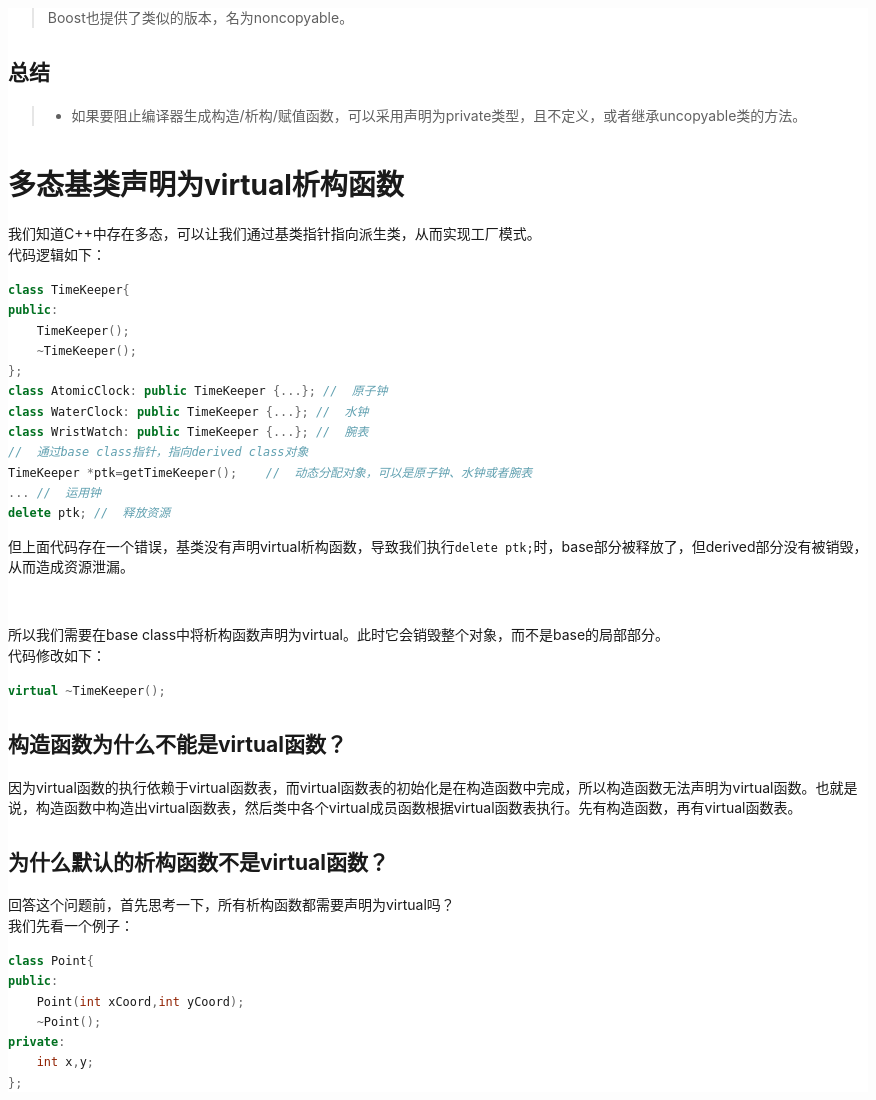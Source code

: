 ```c++
```

> Boost也提供了类似的版本，名为noncopyable。

## 总结  
> + 如果要阻止编译器生成构造/析构/赋值函数，可以采用声明为private类型，且不定义，或者继承uncopyable类的方法。

# 多态基类声明为virtual析构函数
我们知道C++中存在多态，可以让我们通过基类指针指向派生类，从而实现工厂模式。  
代码逻辑如下：
```c++
class TimeKeeper{
public:
    TimeKeeper();
    ~TimeKeeper();
};
class AtomicClock: public TimeKeeper {...}; //  原子钟
class WaterClock: public TimeKeeper {...}; //  水钟
class WristWatch: public TimeKeeper {...}; //  腕表
//  通过base class指针，指向derived class对象
TimeKeeper *ptk=getTimeKeeper();    //  动态分配对象，可以是原子钟、水钟或者腕表
... //  运用钟
delete ptk; //  释放资源
```

但上面代码存在一个错误，基类没有声明virtual析构函数，导致我们执行`delete ptk;`时，base部分被释放了，但derived部分没有被销毁，从而造成资源泄漏。  

<br>

所以我们需要在base class中将析构函数声明为virtual。此时它会销毁整个对象，而不是base的局部部分。  
代码修改如下：  
```c++
virtual ~TimeKeeper();
```

## 构造函数为什么不能是virtual函数？  
因为virtual函数的执行依赖于virtual函数表，而virtual函数表的初始化是在构造函数中完成，所以构造函数无法声明为virtual函数。也就是说，构造函数中构造出virtual函数表，然后类中各个virtual成员函数根据virtual函数表执行。先有构造函数，再有virtual函数表。  

## 为什么默认的析构函数不是virtual函数？
回答这个问题前，首先思考一下，所有析构函数都需要声明为virtual吗？  
我们先看一个例子：  
```c++
class Point{
public:
    Point(int xCoord,int yCoord);
    ~Point();
private:
    int x,y;
};
```
